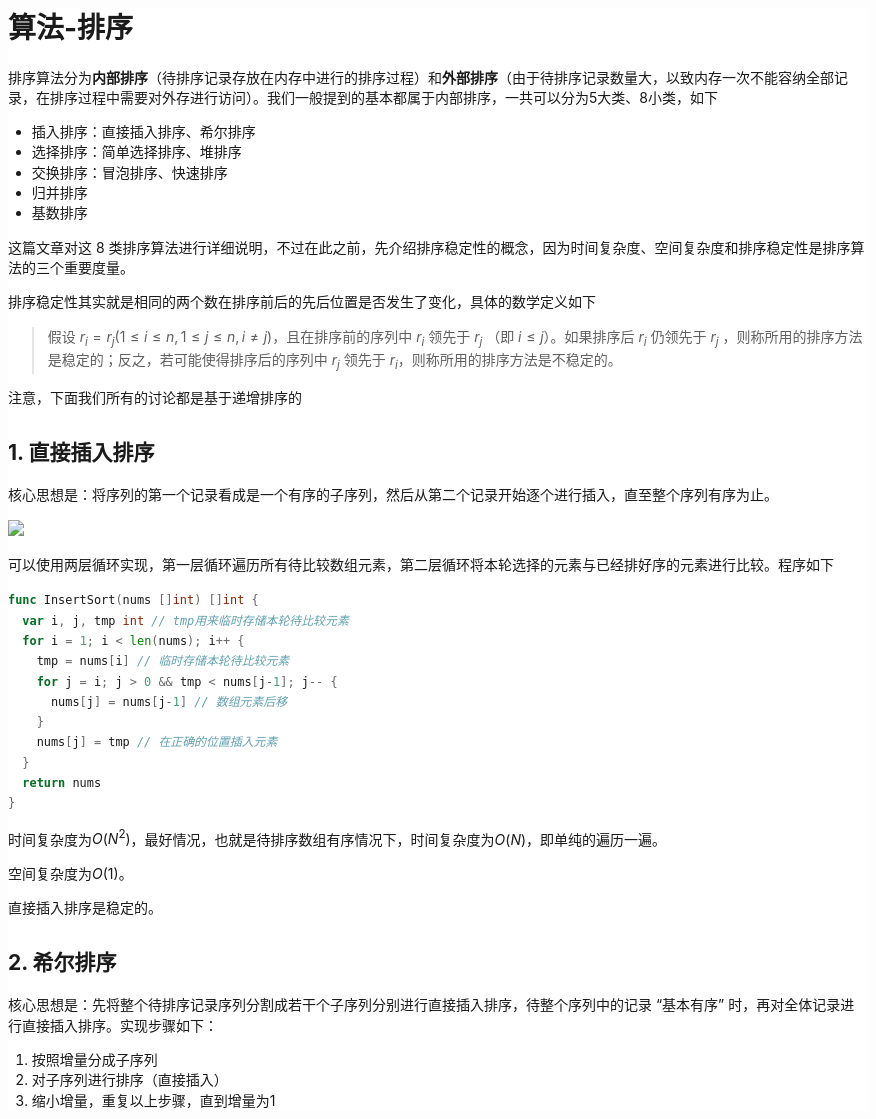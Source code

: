 # 算法-排序


排序算法分为**内部排序**（待排序记录存放在内存中进行的排序过程）和**外部排序**（由于待排序记录数量大，以致内存一次不能容纳全部记录，在排序过程中需要对外存进行访问）。我们一般提到的基本都属于内部排序，一共可以分为5大类、8小类，如下

- 插入排序：直接插入排序、希尔排序
- 选择排序：简单选择排序、堆排序
- 交换排序：冒泡排序、快速排序
- 归并排序
- 基数排序

这篇文章对这 8 类排序算法进行详细说明，不过在此之前，先介绍排序稳定性的概念，因为时间复杂度、空间复杂度和排序稳定性是排序算法的三个重要度量。

排序稳定性其实就是相同的两个数在排序前后的先后位置是否发生了变化，具体的数学定义如下

> 假设 $r_i = r_j(1 \le i \le n, 1 \le j \le n, i \ne j)$，且在排序前的序列中 $r_i$ 领先于 $r_j$ （即 $i \le j$）。如果排序后 $r_i$ 仍领先于 $r_j$ ，则称所用的排序方法是稳定的；反之，若可能使得排序后的序列中 $r_j$ 领先于 $r_i$，则称所用的排序方法是不稳定的。

注意，下面我们所有的讨论都是基于递增排序的

## 1. 直接插入排序

核心思想是：将序列的第一个记录看成是一个有序的子序列，然后从第二个记录开始逐个进行插入，直至整个序列有序为止。

![](https://picped-1301226557.cos.ap-beijing.myqcloud.com/BC_20200402_2077144-b2538c0df361e00d.jpg)



可以使用两层循环实现，第一层循环遍历所有待比较数组元素，第二层循环将本轮选择的元素与已经排好序的元素进行比较。程序如下

```go 
func InsertSort(nums []int) []int {
  var i, j, tmp int // tmp用来临时存储本轮待比较元素
  for i = 1; i < len(nums); i++ {
	tmp = nums[i] // 临时存储本轮待比较元素
	for j = i; j > 0 && tmp < nums[j-1]; j-- {
	  nums[j] = nums[j-1] // 数组元素后移
	}
	nums[j] = tmp // 在正确的位置插入元素
  }
  return nums
}
```

时间复杂度为$O(N^2)$，最好情况，也就是待排序数组有序情况下，时间复杂度为$O(N)$，即单纯的遍历一遍。

空间复杂度为$O(1)$。

直接插入排序是稳定的。

## 2. 希尔排序

核心思想是：先将整个待排序记录序列分割成若干个子序列分别进行直接插入排序，待整个序列中的记录 “基本有序” 时，再对全体记录进行直接插入排序。实现步骤如下：

1. 按照增量分成子序列
2. 对子序列进行排序（直接插入）
3. 缩小增量，重复以上步骤，直到增量为1
